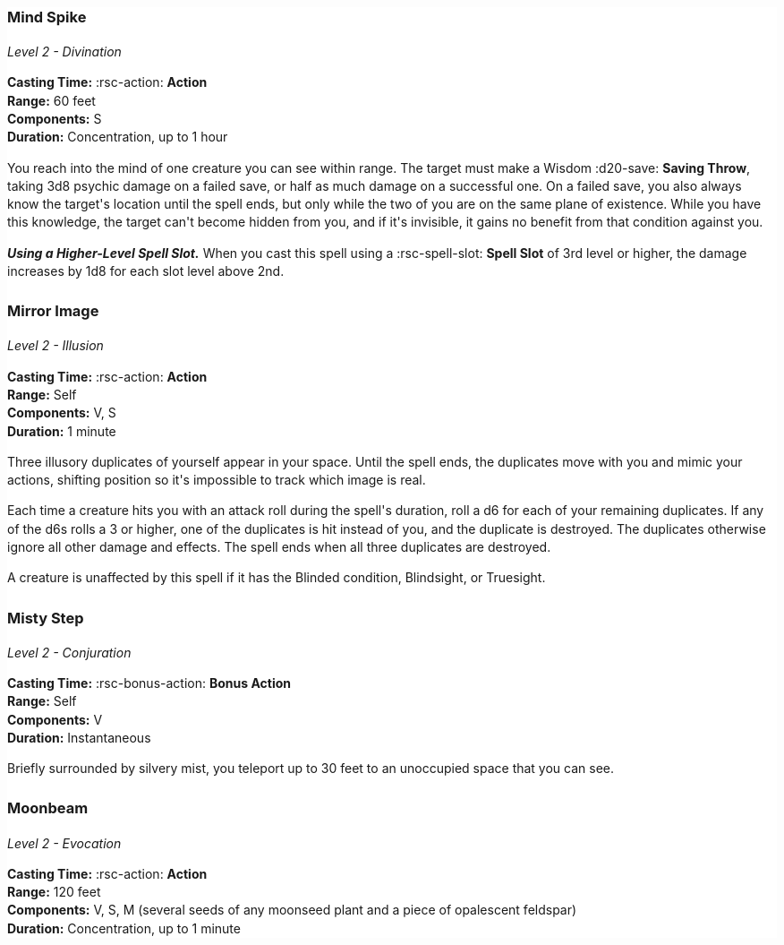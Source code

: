 ### Mind Spike

*Level 2 - Divination*
  
**Casting Time:** :rsc-action: **Action**  
**Range:** 60 feet  
**Components:** S  
**Duration:** Concentration, up to 1 hour

You reach into the mind of one creature you can see within range. The target must make a Wisdom :d20-save: **Saving Throw**, taking 3d8 psychic damage on a failed save, or half as much damage on a successful one. On a failed save, you also always know the target's location until the spell ends, but only while the two of you are on the same plane of existence. While you have this knowledge, the target can't become hidden from you, and if it's invisible, it gains no benefit from that condition against you.

***Using a Higher-Level Spell Slot.*** When you cast this spell using a :rsc-spell-slot: **Spell Slot** of 3rd level or higher, the damage increases by 1d8 for each slot level above 2nd.

### Mirror Image

*Level 2 - Illusion*
  
**Casting Time:** :rsc-action: **Action**  
**Range:** Self  
**Components:** V, S  
**Duration:** 1 minute

Three illusory duplicates of yourself appear in your space. Until the spell ends, the duplicates move with you and mimic your actions, shifting position so it's impossible to track which image is real.

Each time a creature hits you with an attack roll during the spell's duration, roll a d6 for each of your remaining duplicates. If any of the d6s rolls a 3 or higher, one of the duplicates is hit instead of you, and the duplicate is destroyed. The duplicates otherwise ignore all other damage and effects. The spell ends when all three duplicates are destroyed.

A creature is unaffected by this spell if it has the Blinded condition, Blindsight, or Truesight.

### Misty Step

*Level 2 - Conjuration*
  
**Casting Time:** :rsc-bonus-action: **Bonus Action**  
**Range:** Self  
**Components:** V  
**Duration:** Instantaneous

Briefly surrounded by silvery mist, you teleport up to 30 feet to an unoccupied space that you can see.

### Moonbeam

*Level 2 - Evocation*
  
**Casting Time:** :rsc-action: **Action**  
**Range:** 120 feet  
**Components:** V, S, M (several seeds of any moonseed plant and a piece of opalescent feldspar)  
**Duration:** Concentration, up to 1 minute
